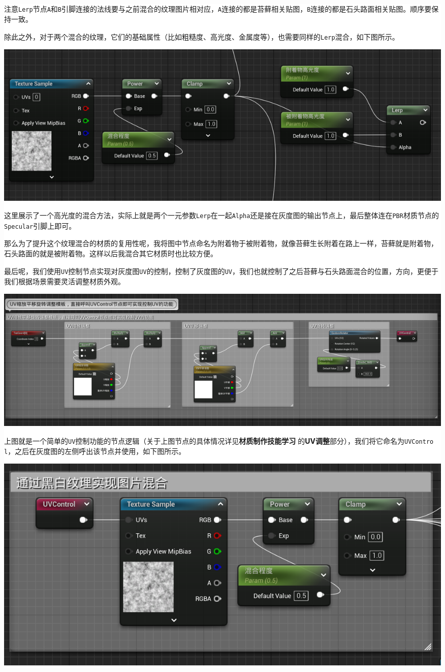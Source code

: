 注意`Lerp`节点`A`和`B`引脚连接的法线要与之前混合的纹理图片相对应，`A`连接的都是苔藓相关贴图，`B`连接的都是石头路面相关贴图。顺序要保持一致。

除此之外，对于两个混合的纹理，它们的基础属性（比如粗糙度、高光度、金属度等），也需要同样的`Lerp`混合，如下图所示。

![image-20250716144148155](UE材质学习笔记.assets/image-20250716144148155.png)

这里展示了一个高光度的混合方法，实际上就是两个一元参数`Lerp`在一起`Alpha`还是接在灰度图的输出节点上，最后整体连在`PBR`材质节点的`Specular`引脚上即可。

那么为了提升这个纹理混合的材质的复用性呢，我将图中节点命名为附着物于被附着物，就像苔藓生长附着在路上一样，苔藓就是附着物，石头路面的就是被附着物。这样以后我混合其它材质时也比较方便。

最后呢，我们使用`UV`控制节点实现对灰度图`UV`的控制，控制了灰度图的`UV`，我们也就控制了之后苔藓与石头路面混合的位置，方向，更便于我们根据场景需要灵活调整材质外观。

![image-20250716144732536](UE材质学习笔记.assets/image-20250716144732536.png)

上图就是一个简单的`UV`控制功能的节点逻辑（关于上图节点的具体情况详见**材质制作技能学习** 的**UV调整**部分），我们将它命名为`UVControl`，之后在灰度图的左侧呼出该节点并使用，如下图所示。

![image-20250716144849890](UE材质学习笔记.assets/image-20250716144849890.png)